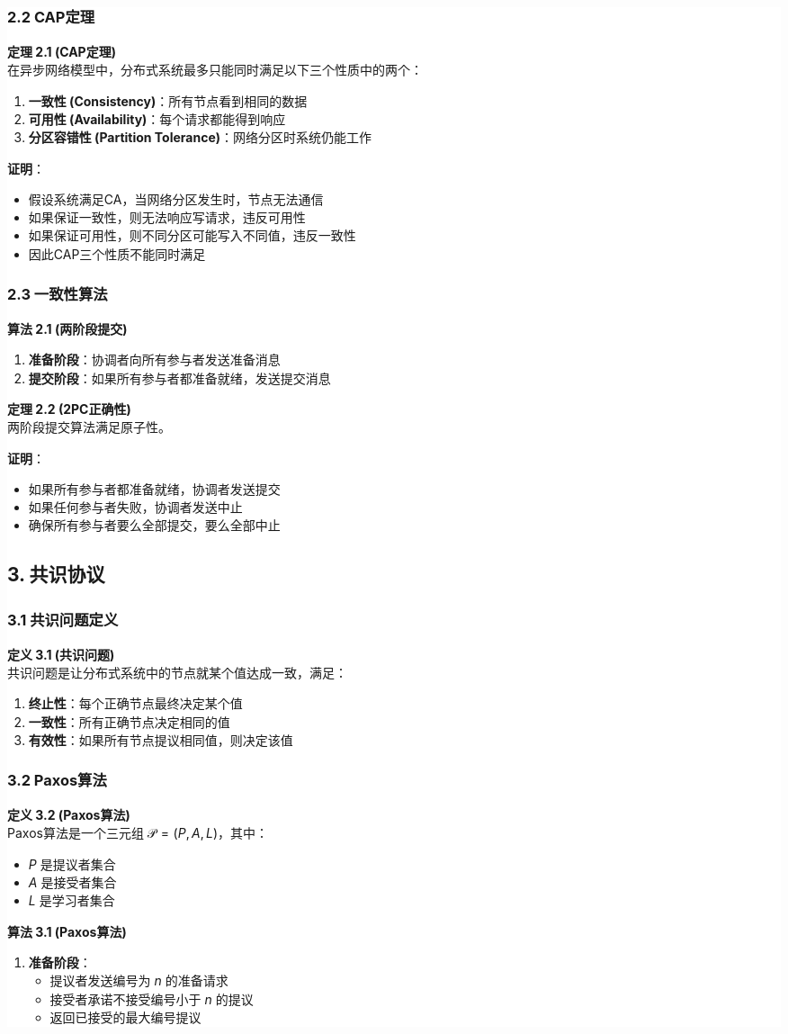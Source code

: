 ### 2.2 CAP定理

**定理 2.1 (CAP定理)**  
在异步网络模型中，分布式系统最多只能同时满足以下三个性质中的两个：
1. **一致性 (Consistency)**：所有节点看到相同的数据
2. **可用性 (Availability)**：每个请求都能得到响应
3. **分区容错性 (Partition Tolerance)**：网络分区时系统仍能工作

**证明**：
- 假设系统满足CA，当网络分区发生时，节点无法通信
- 如果保证一致性，则无法响应写请求，违反可用性
- 如果保证可用性，则不同分区可能写入不同值，违反一致性
- 因此CAP三个性质不能同时满足

### 2.3 一致性算法

**算法 2.1 (两阶段提交)**  
1. **准备阶段**：协调者向所有参与者发送准备消息
2. **提交阶段**：如果所有参与者都准备就绪，发送提交消息

**定理 2.2 (2PC正确性)**  
两阶段提交算法满足原子性。

**证明**：
- 如果所有参与者都准备就绪，协调者发送提交
- 如果任何参与者失败，协调者发送中止
- 确保所有参与者要么全部提交，要么全部中止

## 3. 共识协议

### 3.1 共识问题定义

**定义 3.1 (共识问题)**  
共识问题是让分布式系统中的节点就某个值达成一致，满足：
1. **终止性**：每个正确节点最终决定某个值
2. **一致性**：所有正确节点决定相同的值
3. **有效性**：如果所有节点提议相同值，则决定该值

### 3.2 Paxos算法

**定义 3.2 (Paxos算法)**  
Paxos算法是一个三元组 $\mathcal{P} = (P, A, L)$，其中：

- $P$ 是提议者集合
- $A$ 是接受者集合
- $L$ 是学习者集合

**算法 3.1 (Paxos算法)**  
1. **准备阶段**：
   - 提议者发送编号为 $n$ 的准备请求
   - 接受者承诺不接受编号小于 $n$ 的提议
   - 返回已接受的最大编号提议
